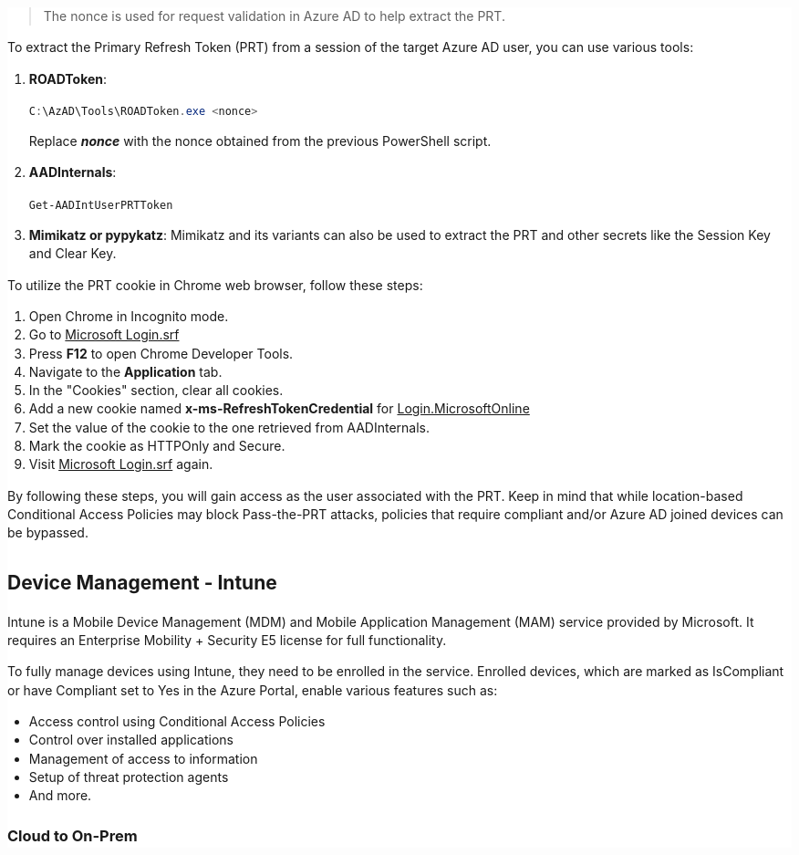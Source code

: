 > The nonce is used for request validation in Azure AD to help extract the PRT.


To extract the Primary Refresh Token (PRT) from a session of the target Azure AD user, you can use various tools:

1. **ROADToken**:
   ```powershell
   C:\AzAD\Tools\ROADToken.exe <nonce>
   ```
   Replace ***nonce*** with the nonce obtained from the previous PowerShell script.

2. **AADInternals**:
   ```powershell
   Get-AADIntUserPRTToken
   ```

3. **Mimikatz or pypykatz**:
   Mimikatz and its variants can also be used to extract the PRT and other secrets like the Session Key and Clear Key.


To utilize the PRT cookie in Chrome web browser, follow these steps:

1. Open Chrome in Incognito mode.
2. Go to [Microsoft Login.srf](https://login.microsoftonline.com/login.srf)
3. Press **F12** to open Chrome Developer Tools.
4. Navigate to the **Application** tab.
5. In the "Cookies" section, clear all cookies.
6. Add a new cookie named **x-ms-RefreshTokenCredential** for [Login.MicrosoftOnline](https://login.microsoftonline.com)
7. Set the value of the cookie to the one retrieved from AADInternals.
8. Mark the cookie as HTTPOnly and Secure.
9. Visit [Microsoft Login.srf](https://login.microsoftonline.com/login.srf) again.

By following these steps, you will gain access as the user associated with the PRT. Keep in mind that while location-based Conditional Access Policies may block Pass-the-PRT attacks, policies that require compliant and/or Azure AD joined devices can be bypassed.


## Device Management - Intune

Intune is a Mobile Device Management (MDM) and Mobile Application Management (MAM) service provided by Microsoft. It requires an Enterprise Mobility + Security E5 license for full functionality.

To fully manage devices using Intune, they need to be enrolled in the service. Enrolled devices, which are marked as IsCompliant or have Compliant set to Yes in the Azure Portal, enable various features such as:

- Access control using Conditional Access Policies
- Control over installed applications
- Management of access to information
- Setup of threat protection agents
- And more.

### Cloud to On-Prem
